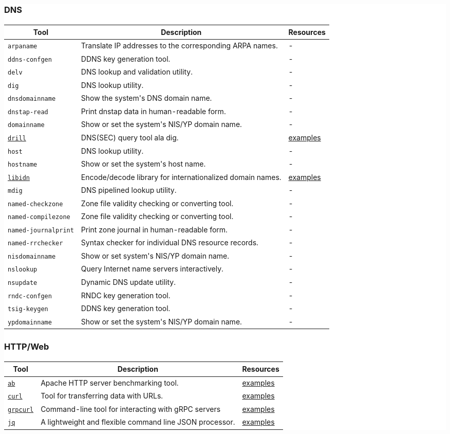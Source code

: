 ### DNS

| Tool                                            | Description                                               | Resources                                                                       |
| ----------------------------------------------- | --------------------------------------------------------- | ------------------------------------------------------------------------------- |
| `arpaname`                                      | Translate IP addresses to the corresponding ARPA names.   | -                                                                               |
| `ddns-confgen`                                  | DDNS key generation tool.                                 | -                                                                               |
| `delv`                                          | DNS lookup and validation utility.                        | -                                                                               |
| `dig`                                           | DNS lookup utility.                                       | -                                                                               |
| `dnsdomainname`                                 | Show the system's DNS domain name.                        | -                                                                               |
| `dnstap-read`                                   | Print dnstap data in human-readable form.                 | -                                                                               |
| `domainname`                                    | Show or set the system's NIS/YP domain name.              | -                                                                               |
| [`drill`](https://nlnetlabs.nl/projects/ldns/)  | DNS(SEC) query tool ala dig.                              | [examples](https://github.com/tldr-pages/tldr/blob/main/pages/common/drill.md)  |
| `host`                                          | DNS lookup utility.                                       | -                                                                               |
| `hostname`                                      | Show or set the system's host name.                       | -                                                                               |
| [`libidn`](https://www.gnu.org/software/libidn) | Encode/decode library for internationalized domain names. | [examples](https://www.gnu.org/software/libidn/manual/libidn.html#Invoking-idn) |
| `mdig`                                          | DNS pipelined lookup utility.                             | -                                                                               |
| `named-checkzone`                               | Zone file validity checking or converting tool.           | -                                                                               |
| `named-compilezone`                             | Zone file validity checking or converting tool.           | -                                                                               |
| `named-journalprint`                            | Print zone journal in human-readable form.                | -                                                                               |
| `named-rrchecker`                               | Syntax checker for individual DNS resource records.       | -                                                                               |
| `nisdomainname`                                 | Show or set system's NIS/YP domain name.                  | -                                                                               |
| `nslookup`                                      | Query Internet name servers interactively.                | -                                                                               |
| `nsupdate`                                      | Dynamic DNS update utility.                               | -                                                                               |
| `rndc-confgen`                                  | RNDC key generation tool.                                 | -                                                                               |
| `tsig-keygen`                                   | DDNS key generation tool.                                 | -                                                                               |
| `ypdomainname`                                  | Show or set the system's NIS/YP domain name.              | -                                                                               |

### HTTP/Web

| Tool                                                                      | Description                                             | Resources                                                                        |
| ------------------------------------------------------------------------- | ------------------------------------------------------- | -------------------------------------------------------------------------------- |
| [`ab`](https://httpd.apache.org/docs/current/programs/ab.html)            | Apache HTTP server benchmarking tool.                   | [examples](https://github.com/tldr-pages/tldr/blob/main/pages/common/ab.md)      |
| [`curl`](https://curl.haxx.se)                                            | Tool for transferring data with URLs.                   | [examples](https://github.com/tldr-pages/tldr/blob/main/pages/common/curl.md)    |
| [`grpcurl`](https://github.com/fullstorydev/grpcurl)                      | Command-line tool for interacting with gRPC servers     | [examples](https://github.com/tldr-pages/tldr/blob/main/pages/common/grpcurl.md) |
| [`jq`](https://stedolan.github.io/jq/)                                    | A lightweight and flexible command line JSON processor. | [examples](https://github.com/tldr-pages/tldr/blob/main/pages/common/jq.md)      |